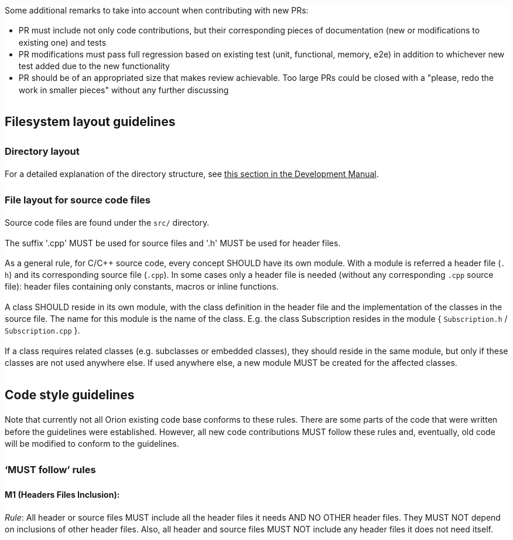Some additional remarks to take into account when contributing with new PRs:

* PR must include not only code contributions, but their corresponding pieces of documentation (new or modifications to existing one) and tests
* PR modifications must pass full regression based on existing test (unit, functional, memory, e2e) in addition to whichever new test added due to the new functionality
* PR should be of an appropriated size that makes review achievable. Too large PRs could be closed with a "please, redo the work in smaller pieces" without any further discussing

## Filesystem layout guidelines

### Directory layout

For a detailed explanation of the directory structure, see [this section in the Development Manual](devel/directoryStructure.md).

### File layout for source code files

Source code files are found under the `src/` directory.

The suffix '.cpp' MUST be used for source files and '.h' MUST be used for header files.

As a general rule, for C/C++ source code, every concept SHOULD have its own module. With a module is referred a
header file (`.h`) and its corresponding source file (`.cpp`). In some cases only a header file is needed (without any corresponding `.cpp`
source file): header files containing only constants, macros or inline functions.

A class SHOULD reside in its own module, with the class definition in the header file
and the implementation of the classes in the source file. The name for this module is the name of the class. E.g.
the class Subscription resides in the module { `Subscription.h` / `Subscription.cpp` }.

If a class requires related classes (e.g. subclasses or embedded classes), they should reside in the same module,
but only if these classes are not used anywhere else. If used anywhere else, a new module MUST be created for the
affected classes.

## Code style guidelines

Note that currently not all Orion existing code base conforms to these rules. There are some parts of the code that were
written before the guidelines were established. However, all new code contributions MUST follow these rules and, eventually, old code will be modified to conform to the guidelines.

### ‘MUST follow’ rules

#### M1 (Headers Files Inclusion):

*Rule*: All header or source files MUST include all the header files it needs AND NO OTHER header files. They MUST
NOT depend on inclusions of other header files. Also, all header and source files MUST NOT include any header files it
does not need itself.
